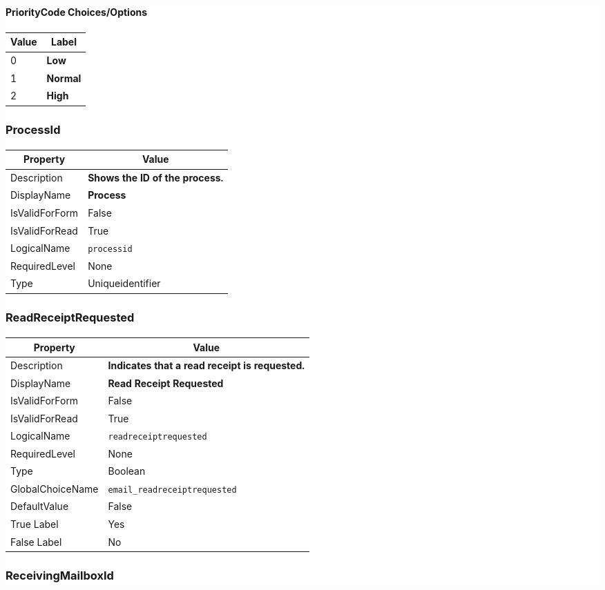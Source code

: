#### PriorityCode Choices/Options

|Value|Label|
|---|---|
|0|**Low**|
|1|**Normal**|
|2|**High**|

### <a name="BKMK_ProcessId"></a> ProcessId

|Property|Value|
|---|---|
|Description|**Shows the ID of the process.**|
|DisplayName|**Process**|
|IsValidForForm|False|
|IsValidForRead|True|
|LogicalName|`processid`|
|RequiredLevel|None|
|Type|Uniqueidentifier|

### <a name="BKMK_ReadReceiptRequested"></a> ReadReceiptRequested

|Property|Value|
|---|---|
|Description|**Indicates that a read receipt is requested.**|
|DisplayName|**Read Receipt Requested**|
|IsValidForForm|False|
|IsValidForRead|True|
|LogicalName|`readreceiptrequested`|
|RequiredLevel|None|
|Type|Boolean|
|GlobalChoiceName|`email_readreceiptrequested`|
|DefaultValue|False|
|True Label|Yes|
|False Label|No|

### <a name="BKMK_ReceivingMailboxId"></a> ReceivingMailboxId
